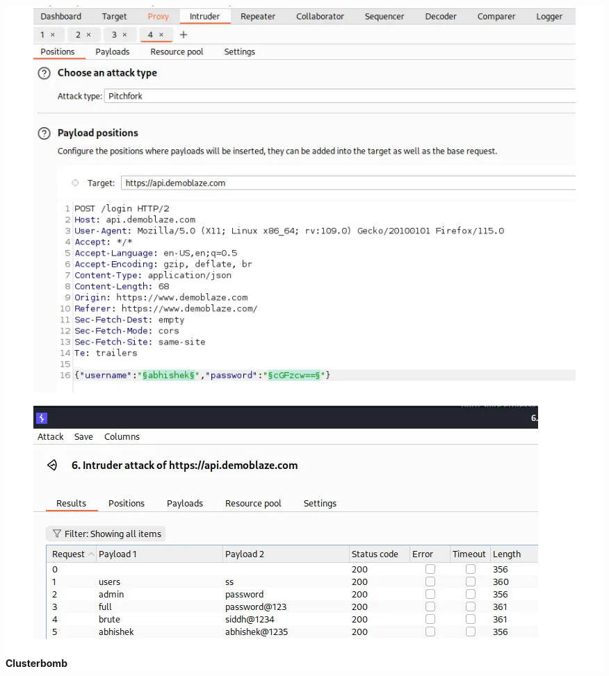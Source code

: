 <figure><img src="../../.gitbook/assets/image (118).png" alt=""><figcaption></figcaption></figure>

<figure><img src="../../.gitbook/assets/image (119).png" alt=""><figcaption></figcaption></figure>

#### Clusterbomb
